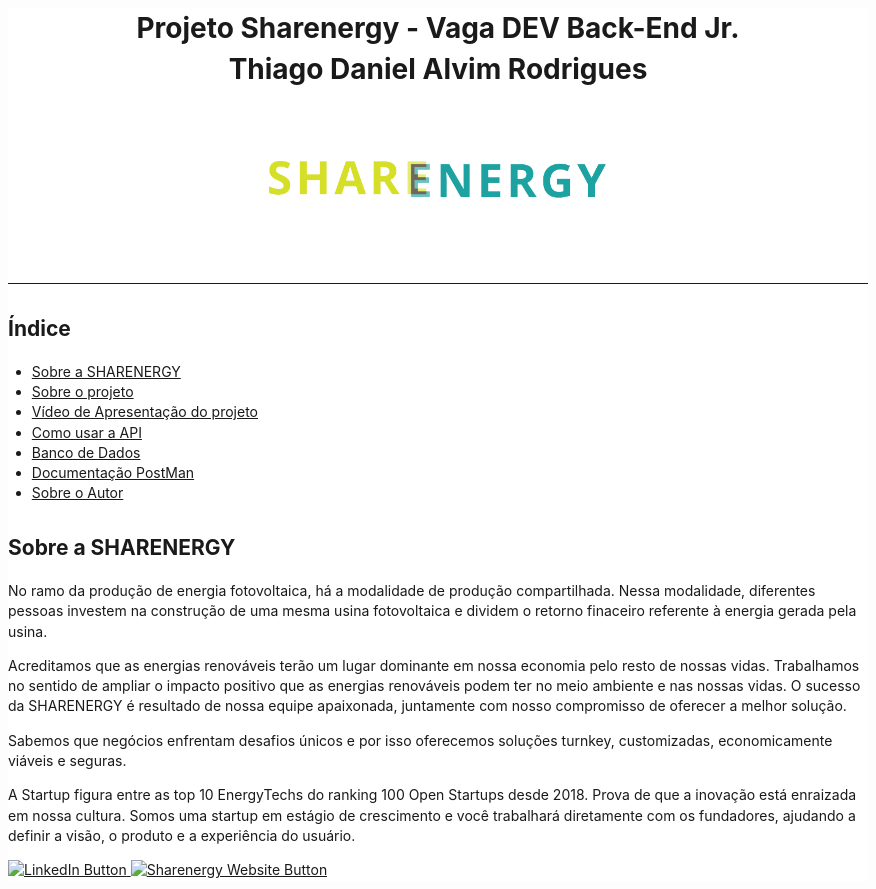 <h1 align=center> Projeto Sharenergy - Vaga DEV Back-End Jr. <br> Thiago Daniel Alvim Rodrigues</hi> <br>

<p align="center">
  <img src="./BackEnd/docs/logo.jpeg" width="50%">
</p>

---
## Índice
* [Sobre a SHARENERGY](#sobre-a-sharenergy)
* [Sobre o projeto](#-sobre-o-projeto)
* [Vídeo de Apresentação do projeto](#movie_camera-vídeo-apresentativo-do-projeto)
* [Como usar a API](#wrench-como-usar-a-api)
* [Banco de Dados](#floppy_disk-banco-de-dados)
* [Documentação PostMan](#memo-documentação-da-api)
* [Sobre o Autor](#--contribuidor-)

## Sobre a SHARENERGY

No ramo da produção de energia fotovoltaica, há a modalidade de produção compartilhada. Nessa modalidade, diferentes pessoas investem na construção de uma mesma usina fotovoltaica e dividem o retorno finaceiro referente à energia gerada pela usina.

Acreditamos que as energias renováveis terão um lugar dominante em nossa economia pelo resto de nossas vidas. Trabalhamos no sentido de ampliar o impacto positivo que as energias renováveis podem ter no meio ambiente e nas nossas vidas. O sucesso da SHARENERGY é resultado de nossa equipe apaixonada, juntamente com nosso compromisso de oferecer a melhor solução.

Sabemos que negócios enfrentam desafios únicos e por isso oferecemos soluções turnkey, customizadas, economicamente viáveis e seguras.

A Startup figura entre as top 10 EnergyTechs do ranking 100 Open Startups desde 2018. Prova de que a inovação está enraizada em nossa cultura. Somos uma startup em estágio de crescimento e você trabalhará diretamente com os fundadores, ajudando a definir a visão, o produto e a experiência do usuário.

<p align="left">
  <a href="https://www.linkedin.com/company/sharenergy-brasil/">
    <img src="https://img.shields.io/badge/LinkedIn-%230077B5.svg?&style=flat-square&logo=linkedin&logoColor=white" alt="LinkedIn Button">
  </a>
  <a href="https://sharenergy.com.br/">
    <img src="https://img.shields.io/badge/-Website-red" alt="Sharenergy Website Button">
  </a>
</p>

